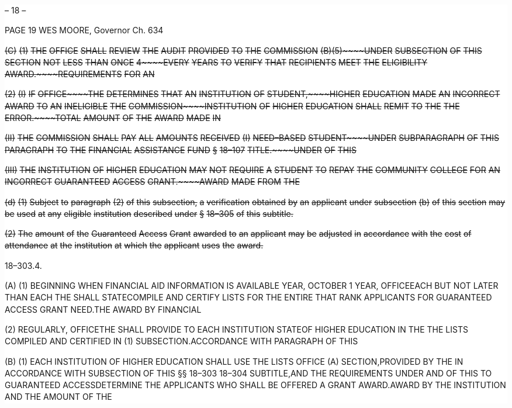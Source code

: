 – 18 –

PAGE 19
WES MOORE, Governor Ch. 634

~~(C)~~ ~~(1)~~ ~~THE~~ ~~OFFICE~~ ~~SHALL~~ ~~REVIEW~~ ~~THE~~ ~~AUDIT~~ ~~PROVIDED~~ ~~TO~~ ~~THE~~
~~COMMISSION~~ ~~(B)(5)~~~~UNDER~~ ~~SUBSECTION~~ ~~OF~~ ~~THIS~~ ~~SECTION~~ ~~NOT~~ ~~LESS~~ ~~THAN~~ ~~ONCE~~
~~4~~~~EVERY~~ ~~YEARS~~ ~~TO~~ ~~VERIFY~~ ~~THAT~~ ~~RECIPIENTS~~ ~~MEET~~ ~~THE~~ ~~ELIGIBILITY~~
~~AWARD.~~~~REQUIREMENTS~~ ~~FOR~~ ~~AN~~

~~(2)~~ ~~(I)~~ ~~IF~~ ~~OFFICE~~~~THE~~ ~~DETERMINES~~ ~~THAT~~ ~~AN~~ ~~INSTITUTION~~ ~~OF~~
~~STUDENT,~~~~HIGHER~~ ~~EDUCATION~~ ~~MADE~~ ~~AN~~ ~~INCORRECT~~ ~~AWARD~~ ~~TO~~ ~~AN~~ ~~INELIGIBLE~~ ~~THE~~
~~COMMISSION~~~~INSTITUTION~~ ~~OF~~ ~~HIGHER~~ ~~EDUCATION~~ ~~SHALL~~ ~~REMIT~~ ~~TO~~ ~~THE~~ ~~THE~~
~~ERROR.~~~~TOTAL~~ ~~AMOUNT~~ ~~OF~~ ~~THE~~ ~~AWARD~~ ~~MADE~~ ~~IN~~

~~(II)~~ ~~THE~~ ~~COMMISSION~~ ~~SHALL~~ ~~PAY~~ ~~ALL~~ ~~AMOUNTS~~ ~~RECEIVED~~
~~(I)~~ ~~NEED–BASED~~ ~~STUDENT~~~~UNDER~~ ~~SUBPARAGRAPH~~ ~~OF~~ ~~THIS~~ ~~PARAGRAPH~~ ~~TO~~ ~~THE~~
~~FINANCIAL~~ ~~ASSISTANCE~~ ~~FUND~~ ~~§~~ ~~18–107~~ ~~TITLE.~~~~UNDER~~ ~~OF~~ ~~THIS~~

~~(III)~~ ~~THE~~ ~~INSTITUTION~~ ~~OF~~ ~~HIGHER~~ ~~EDUCATION~~ ~~MAY~~ ~~NOT~~
~~REQUIRE~~ ~~A~~ ~~STUDENT~~ ~~TO~~ ~~REPAY~~ ~~THE~~ ~~COMMUNITY~~ ~~COLLEGE~~ ~~FOR~~ ~~AN~~ ~~INCORRECT~~
~~GUARANTEED~~ ~~ACCESS~~ ~~GRANT.~~~~AWARD~~ ~~MADE~~ ~~FROM~~ ~~THE~~

~~(d)~~ ~~(1)~~ ~~Subject~~ ~~to~~ ~~paragraph~~ ~~(2)~~ ~~of~~ ~~this~~ ~~subsection,~~ ~~a~~ ~~verification~~ ~~obtained~~ ~~by~~
~~an~~ ~~applicant~~ ~~under~~ ~~subsection~~ ~~(b)~~ ~~of~~ ~~this~~ ~~section~~ ~~may~~ ~~be~~ ~~used~~ ~~at~~ ~~any~~ ~~eligible~~ ~~institution~~
~~described~~ ~~under~~ ~~§~~ ~~18–305~~ ~~of~~ ~~this~~ ~~subtitle.~~

~~(2)~~ ~~The~~ ~~amount~~ ~~of~~ ~~the~~ ~~Guaranteed~~ ~~Access~~ ~~Grant~~ ~~awarded~~ ~~to~~ ~~an~~ ~~applicant~~
~~may~~ ~~be~~ ~~adjusted~~ ~~in~~ ~~accordance~~ ~~with~~ ~~the~~ ~~cost~~ ~~of~~ ~~attendance~~ ~~at~~ ~~the~~ ~~institution~~ ~~at~~ ~~which~~ ~~the~~
~~applicant~~ ~~uses~~ ~~the~~ ~~award.~~

18–303.4.

(A) (1) BEGINNING WHEN FINANCIAL AID INFORMATION IS AVAILABLE
YEAR, OCTOBER 1 YEAR, OFFICEEACH BUT NOT LATER THAN EACH THE SHALL
STATECOMPILE AND CERTIFY LISTS FOR THE ENTIRE THAT RANK APPLICANTS FOR
GUARANTEED ACCESS GRANT NEED.THE AWARD BY FINANCIAL

(2) REGULARLY, OFFICETHE SHALL PROVIDE TO EACH INSTITUTION
STATEOF HIGHER EDUCATION IN THE THE LISTS COMPILED AND CERTIFIED IN
(1) SUBSECTION.ACCORDANCE WITH PARAGRAPH OF THIS

(B) (1) EACH INSTITUTION OF HIGHER EDUCATION SHALL USE THE LISTS
OFFICE (A) SECTION,PROVIDED BY THE IN ACCORDANCE WITH SUBSECTION OF THIS
§§ 18–303 18–304 SUBTITLE,AND THE REQUIREMENTS UNDER AND OF THIS TO
GUARANTEED ACCESSDETERMINE THE APPLICANTS WHO SHALL BE OFFERED A
GRANT AWARD.AWARD BY THE INSTITUTION AND THE AMOUNT OF THE
